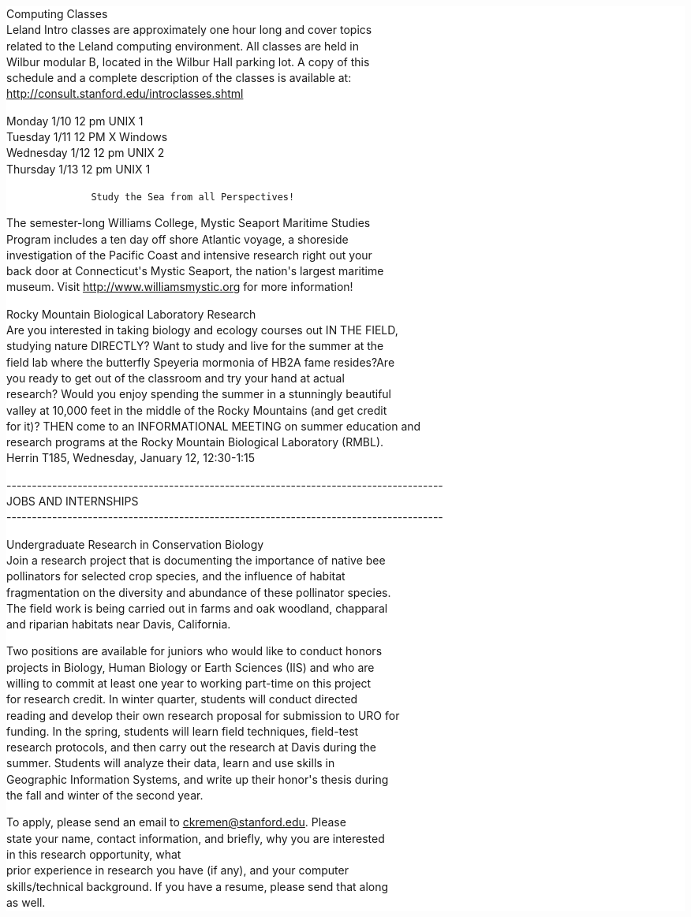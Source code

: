 
Computing Classes  
Leland Intro classes are approximately one hour long and cover topics  
related to the Leland computing environment.  All classes are held in  
Wilbur modular B, located in the Wilbur Hall parking lot.  A copy of this  
schedule and a complete description of the classes is available at:  
http://consult.stanford.edu/introclasses.shtml

Monday    1/10   12 pm UNIX 1  
Tuesday   1/11   12 PM X Windows  
Wednesday 1/12   12 pm UNIX 2  
Thursday  1/13   12 pm UNIX 1  


                   Study the Sea from all Perspectives!   
The semester-long Williams College, Mystic Seaport Maritime Studies  
Program includes a ten day off shore Atlantic voyage, a shoreside  
investigation of the Pacific Coast and intensive research right out your  
back door at Connecticut's Mystic Seaport, the  nation's largest maritime  
museum.  Visit http://www.williamsmystic.org for more information!  


Rocky Mountain Biological Laboratory Research  
Are you interested in taking biology and ecology courses out IN THE FIELD,  
studying nature DIRECTLY? Want to study and live for the summer at the  
field lab where the butterfly Speyeria mormonia of HB2A fame resides?Are  
you ready to get out of the classroom and try your hand at actual  
research?  Would you enjoy spending the summer in a stunningly beautiful  
valley at 10,000 feet in the middle of the Rocky Mountains (and get credit  
for it)? THEN come to an INFORMATIONAL MEETING on summer education and  
research programs at the Rocky Mountain Biological Laboratory (RMBL).  
  Herrin T185, Wednesday, January 12, 12:30-1:15

\--------------------------------------------------------------------------------------  
JOBS AND INTERNSHIPS  
\--------------------------------------------------------------------------------------

Undergraduate Research in Conservation Biology  
Join a research project that is documenting the importance of native bee  
pollinators for selected crop species, and the influence of habitat  
fragmentation on the diversity and abundance of these pollinator species.  
The field work is being carried out in farms and oak woodland, chapparal  
and riparian habitats near Davis, California.

Two positions are available for juniors who would like to conduct honors  
projects in Biology, Human Biology or Earth Sciences (IIS) and who are  
willing to commit at least one year to working part-time on this project  
for research credit.  In winter quarter,  students will conduct directed  
reading and develop their own research proposal for submission to URO for  
funding. In the spring, students will learn field techniques, field-test  
research protocols, and then carry out the research at Davis during the  
summer. Students will analyze their data, learn and use skills in  
Geographic Information Systems, and write up their honor's thesis during  
the fall and winter of the second year.

To apply, please send an email to ckremen@stanford.edu.  Please  
state your name, contact information, and briefly, why you are interested  
in this research opportunity, what  
prior experience in research you have (if any), and your computer  
skills/technical background. If you have a resume, please send that along  
as well.  
